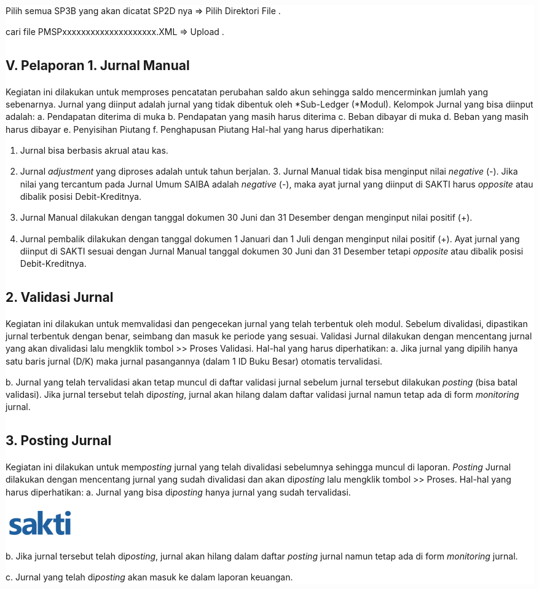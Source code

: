 Pilih semua SP3B yang akan dicatat SP2D nya => Pilih Direktori File .

cari file PMSPxxxxxxxxxxxxxxxxxxxx.XML => Upload .

## V. Pelaporan 1. Jurnal Manual

Kegiatan ini dilakukan untuk memproses pencatatan perubahan saldo akun sehingga saldo mencerminkan jumlah yang sebenarnya. Jurnal yang diinput adalah jurnal yang tidak dibentuk oleh *Sub-Ledger (*Modul). Kelompok Jurnal yang bisa diinput adalah: a. Pendapatan diterima di muka b. Pendapatan yang masih harus diterima c. Beban dibayar di muka d. Beban yang masih harus dibayar e. Penyisihan Piutang f. Penghapusan Piutang Hal-hal yang harus diperhatikan:
1. Jurnal bisa berbasis akrual atau kas.

2. Jurnal *adjustment* yang diproses adalah untuk tahun berjalan. 3. Jurnal Manual tidak bisa menginput nilai *negative* (-). Jika nilai yang tercantum pada Jurnal Umum SAIBA adalah *negative* (-), maka ayat jurnal yang diinput di SAKTI harus *opposite* atau dibalik posisi Debit-Kreditnya.

4. Jurnal Manual dilakukan dengan tanggal dokumen 30 Juni dan 31 Desember dengan menginput nilai positif (+).

5. Jurnal pembalik dilakukan dengan tanggal dokumen 1 Januari dan 1 Juli dengan menginput nilai positif 
(+). Ayat jurnal yang diinput di SAKTI sesuai dengan Jurnal Manual tanggal dokumen 30 Juni dan 31 Desember tetapi *opposite* atau dibalik posisi Debit-Kreditnya.

## 2. Validasi Jurnal

Kegiatan ini dilakukan untuk memvalidasi dan pengecekan jurnal yang telah terbentuk oleh modul. Sebelum divalidasi, dipastikan jurnal terbentuk dengan benar, seimbang dan masuk ke periode yang sesuai. Validasi Jurnal dilakukan dengan mencentang jurnal yang akan divalidasi lalu mengklik tombol >> Proses Validasi. Hal-hal yang harus diperhatikan: a. Jika jurnal yang dipilih hanya satu baris jurnal (D/K) maka jurnal pasangannya (dalam 1 ID Buku Besar) 
otomatis tervalidasi.

b. Jurnal yang telah tervalidasi akan tetap muncul di daftar validasi jurnal sebelum jurnal tersebut dilakukan *posting* (bisa batal validasi). Jika jurnal tersebut telah di*posting*, jurnal akan hilang dalam daftar validasi jurnal namun tetap ada di form *monitoring* jurnal.

## 3. Posting Jurnal

Kegiatan ini dilakukan untuk mem*posting* jurnal yang telah divalidasi sebelumnya sehingga muncul di laporan. *Posting* Jurnal dilakukan dengan mencentang jurnal yang sudah divalidasi dan akan di*posting* lalu mengklik tombol >> Proses. Hal-hal yang harus diperhatikan: a. Jurnal yang bisa di*posting* hanya jurnal yang sudah tervalidasi.

![55_image_0.png](55_image_0.png)

b. Jika jurnal tersebut telah di*posting*, jurnal akan hilang dalam daftar *posting* jurnal namun tetap ada di form *monitoring* jurnal.

c. Jurnal yang telah di*posting* akan masuk ke dalam laporan keuangan.
